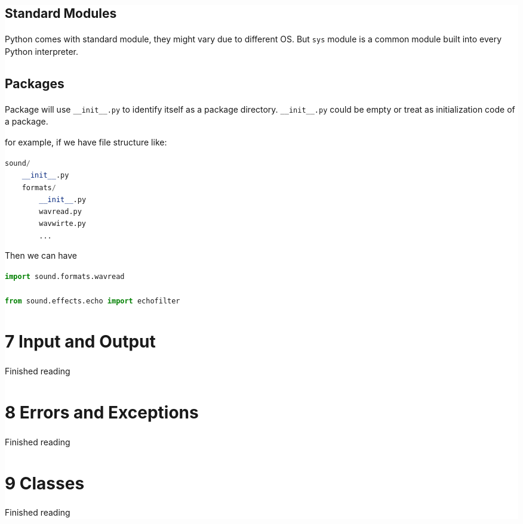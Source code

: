 ## Standard Modules

Python comes with standard module, they might vary due to different OS. But `sys` module is a common module built into every Python interpreter.

## Packages

Package will use `__init__.py` to identify itself as a package directory. `__init__.py` could be empty or treat as initialization code of a package.

for example, if we have file structure like:
```py
sound/
    __init__.py
    formats/
        __init__.py
        wavread.py
        wavwirte.py
        ...
```

Then we can have

```py
import sound.formats.wavread

from sound.effects.echo import echofilter
```

# 7 Input and Output
Finished reading

# 8 Errors and Exceptions
Finished reading

# 9 Classes
Finished reading